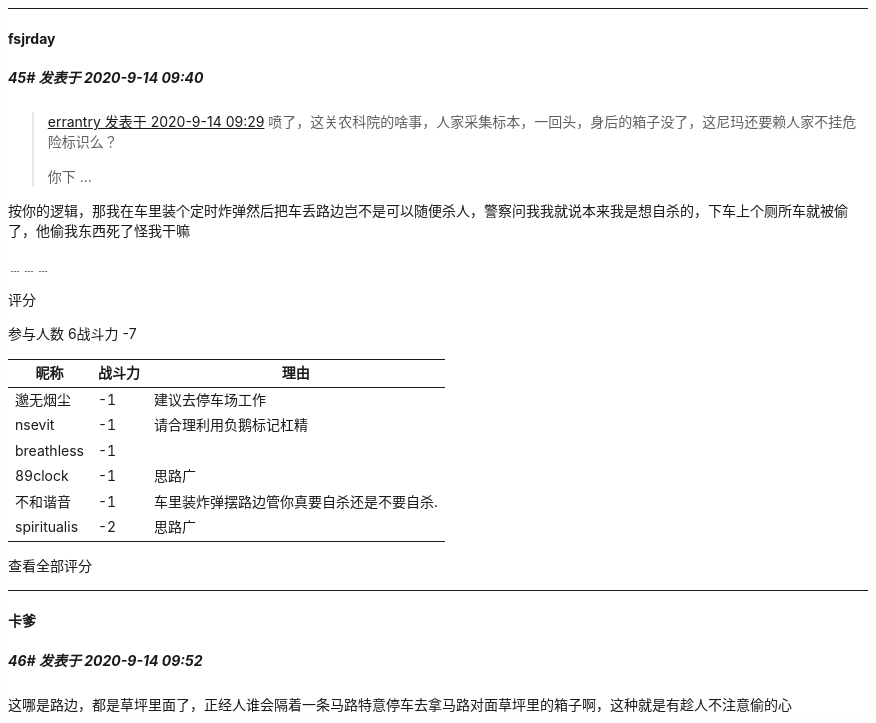 





-----

####  fsjrday  
##### 45#       发表于 2020-9-14 09:40



<blockquote><a href="httphttps://bbs.saraba1st.com/2b/forum.php?mod=redirect&amp;goto=findpost&amp;pid=48729528&amp;ptid=1959751" target="_blank">errantry 发表于 2020-9-14 09:29</a>
喷了，这关农科院的啥事，人家采集标本，一回头，身后的箱子没了，这尼玛还要赖人家不挂危险标识么？

你下 ...</blockquote>
按你的逻辑，那我在车里装个定时炸弹然后把车丢路边岂不是可以随便杀人，警察问我我就说本来我是想自杀的，下车上个厕所车就被偷了，他偷我东西死了怪我干嘛



﹍﹍﹍

评分





 参与人数 6战斗力 -7

|昵称|战斗力|理由|
|----|---|---|
| 邈无烟尘|-1|建议去停车场工作|
| nsevit|-1|请合理利用负鹅标记杠精|
| breathless|-1||
| 89clock|-1|思路广|
| 不和谐音|-1|车里装炸弹摆路边管你真要自杀还是不要自杀.|
| spiritualis|-2|思路广|



查看全部评分






-----

####  卡爹  
##### 46#       发表于 2020-9-14 09:52




这哪是路边，都是草坪里面了，正经人谁会隔着一条马路特意停车去拿马路对面草坪里的箱子啊，这种就是有趁人不注意偷的心


